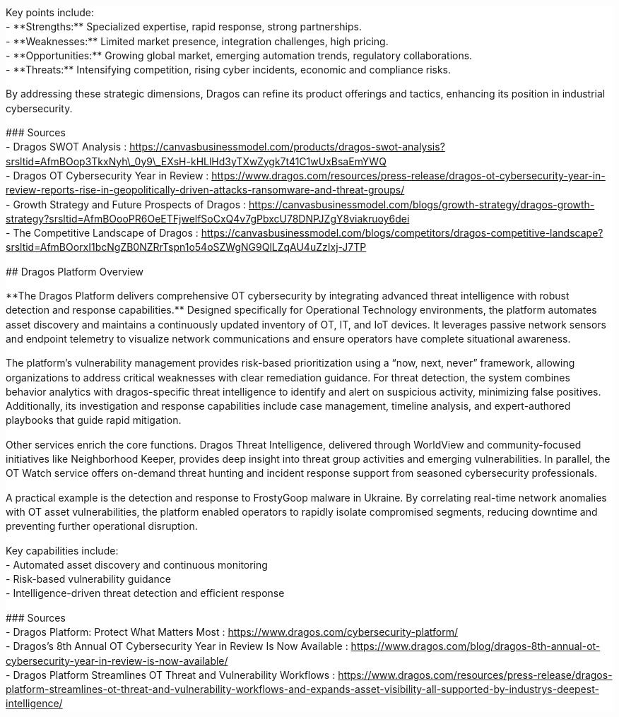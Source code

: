 Key points include:  
\- \*\*Strengths:\*\* Specialized expertise, rapid response, strong partnerships.  
\- \*\*Weaknesses:\*\* Limited market presence, integration challenges, high pricing.  
\- \*\*Opportunities:\*\* Growing global market, emerging automation trends, regulatory collaborations.  
\- \*\*Threats:\*\* Intensifying competition, rising cyber incidents, economic and compliance risks.

By addressing these strategic dimensions, Dragos can refine its product offerings and tactics, enhancing its position in industrial cybersecurity.

\#\#\# Sources  
\- Dragos SWOT Analysis : https://canvasbusinessmodel.com/products/dragos-swot-analysis?srsltid=AfmBOop3TkxNyh\_0y9\_EXsH-kHLlHd3yTXwZygk7t41C1wUxBsaEmYWQ    
\- Dragos OT Cybersecurity Year in Review : https://www.dragos.com/resources/press-release/dragos-ot-cybersecurity-year-in-review-reports-rise-in-geopolitically-driven-attacks-ransomware-and-threat-groups/    
\- Growth Strategy and Future Prospects of Dragos : https://canvasbusinessmodel.com/blogs/growth-strategy/dragos-growth-strategy?srsltid=AfmBOooPR6OeETFjwelfSoCxQ4v7gPbxcU78DNPJZgY8viakruoy6dei    
\- The Competitive Landscape of Dragos : https://canvasbusinessmodel.com/blogs/competitors/dragos-competitive-landscape?srsltid=AfmBOorxI1bcNgZB0NZRrTspn1o54oSZWgNG9QlLZqAU4uZzIxj-J7TP

\#\# Dragos Platform Overview

\*\*The Dragos Platform delivers comprehensive OT cybersecurity by integrating advanced threat intelligence with robust detection and response capabilities.\*\* Designed specifically for Operational Technology environments, the platform automates asset discovery and maintains a continuously updated inventory of OT, IT, and IoT devices. It leverages passive network sensors and endpoint telemetry to visualize network communications and ensure operators have complete situational awareness.

The platform’s vulnerability management provides risk-based prioritization using a “now, next, never” framework, allowing organizations to address critical weaknesses with clear remediation guidance. For threat detection, the system combines behavior analytics with dragos-specific threat intelligence to identify and alert on suspicious activity, minimizing false positives. Additionally, its investigation and response capabilities include case management, timeline analysis, and expert-authored playbooks that guide rapid mitigation.

Other services enrich the core functions. Dragos Threat Intelligence, delivered through WorldView and community-focused initiatives like Neighborhood Keeper, provides deep insight into threat group activities and emerging vulnerabilities. In parallel, the OT Watch service offers on-demand threat hunting and incident response support from seasoned cybersecurity professionals.

A practical example is the detection and response to FrostyGoop malware in Ukraine. By correlating real-time network anomalies with OT asset vulnerabilities, the platform enabled operators to rapidly isolate compromised segments, reducing downtime and preventing further operational disruption.

Key capabilities include:  
\- Automated asset discovery and continuous monitoring  
\- Risk-based vulnerability guidance  
\- Intelligence-driven threat detection and efficient response

\#\#\# Sources  
\- Dragos Platform: Protect What Matters Most : https://www.dragos.com/cybersecurity-platform/    
\- Dragos’s 8th Annual OT Cybersecurity Year in Review Is Now Available : https://www.dragos.com/blog/dragos-8th-annual-ot-cybersecurity-year-in-review-is-now-available/    
\- Dragos Platform Streamlines OT Threat and Vulnerability Workflows : https://www.dragos.com/resources/press-release/dragos-platform-streamlines-ot-threat-and-vulnerability-workflows-and-expands-asset-visibility-all-supported-by-industrys-deepest-intelligence/
